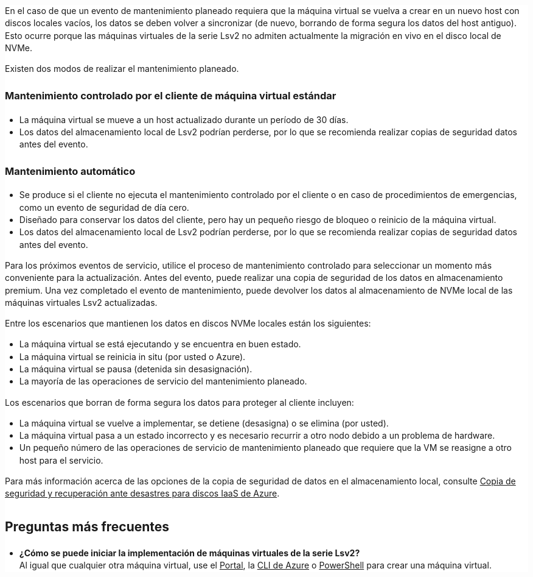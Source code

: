 En el caso de que un evento de mantenimiento planeado requiera que la máquina virtual se vuelva a crear en un nuevo host con discos locales vacíos, los datos se deben volver a sincronizar (de nuevo, borrando de forma segura los datos del host antiguo). Esto ocurre porque las máquinas virtuales de la serie Lsv2 no admiten actualmente la migración en vivo en el disco local de NVMe.

Existen dos modos de realizar el mantenimiento planeado.

### <a name="standard-vm-customer-controlled-maintenance"></a>Mantenimiento controlado por el cliente de máquina virtual estándar

- La máquina virtual se mueve a un host actualizado durante un período de 30 días.
- Los datos del almacenamiento local de Lsv2 podrían perderse, por lo que se recomienda realizar copias de seguridad datos antes del evento.

### <a name="automatic-maintenance"></a>Mantenimiento automático

- Se produce si el cliente no ejecuta el mantenimiento controlado por el cliente o en caso de procedimientos de emergencias, como un evento de seguridad de día cero.
- Diseñado para conservar los datos del cliente, pero hay un pequeño riesgo de bloqueo o reinicio de la máquina virtual.
- Los datos del almacenamiento local de Lsv2 podrían perderse, por lo que se recomienda realizar copias de seguridad datos antes del evento.

Para los próximos eventos de servicio, utilice el proceso de mantenimiento controlado para seleccionar un momento más conveniente para la actualización. Antes del evento, puede realizar una copia de seguridad de los datos en almacenamiento premium. Una vez completado el evento de mantenimiento, puede devolver los datos al almacenamiento de NVMe local de las máquinas virtuales Lsv2 actualizadas.

Entre los escenarios que mantienen los datos en discos NVMe locales están los siguientes:

- La máquina virtual se está ejecutando y se encuentra en buen estado.
- La máquina virtual se reinicia in situ (por usted o Azure).
- La máquina virtual se pausa (detenida sin desasignación).
- La mayoría de las operaciones de servicio del mantenimiento planeado.

Los escenarios que borran de forma segura los datos para proteger al cliente incluyen:

- La máquina virtual se vuelve a implementar, se detiene (desasigna) o se elimina (por usted).
- La máquina virtual pasa a un estado incorrecto y es necesario recurrir a otro nodo debido a un problema de hardware.
- Un pequeño número de las operaciones de servicio de mantenimiento planeado que requiere que la VM se reasigne a otro host para el servicio.

Para más información acerca de las opciones de la copia de seguridad de datos en el almacenamiento local, consulte [Copia de seguridad y recuperación ante desastres para discos IaaS de Azure](../backup-and-disaster-recovery-for-azure-iaas-disks.md).

## <a name="frequently-asked-questions"></a>Preguntas más frecuentes

* **¿Cómo se puede iniciar la implementación de máquinas virtuales de la serie Lsv2?**  
   Al igual que cualquier otra máquina virtual, use el [Portal](quick-create-portal.md), la [CLI de Azure](quick-create-cli.md) o [PowerShell](quick-create-powershell.md) para crear una máquina virtual.
